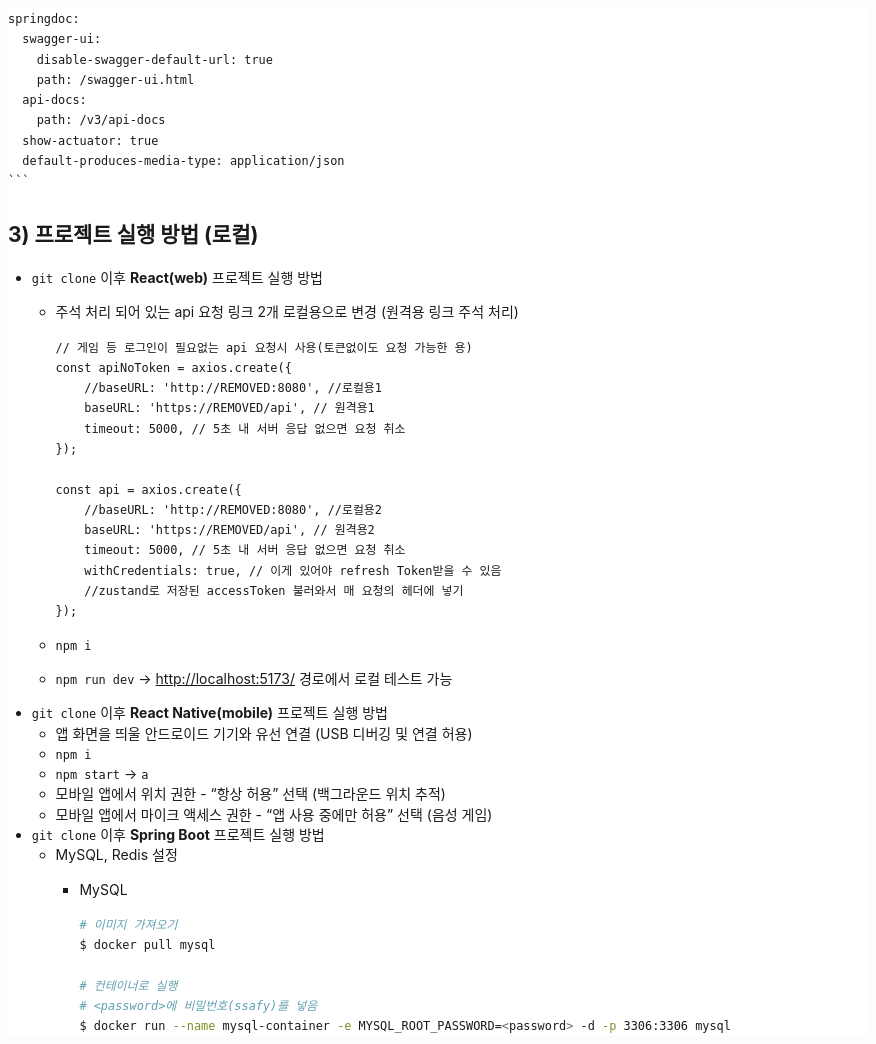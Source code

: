     springdoc:
      swagger-ui:
        disable-swagger-default-url: true
        path: /swagger-ui.html
      api-docs:
        path: /v3/api-docs
      show-actuator: true
      default-produces-media-type: application/json
    ```
    

## 3) 프로젝트 실행 방법 (로컬)

- `git clone` 이후 **React(web)** 프로젝트 실행 방법
    - 주석 처리 되어 있는 api 요청 링크 2개 로컬용으로 변경 (원격용 링크 주석 처리)
        
        ```
        // 게임 등 로그인이 필요없는 api 요청시 사용(토큰없이도 요청 가능한 용)
        const apiNoToken = axios.create({
            //baseURL: 'http://REMOVED:8080', //로컬용1
            baseURL: 'https://REMOVED/api', // 원격용1
            timeout: 5000, // 5초 내 서버 응답 없으면 요청 취소
        });
        
        const api = axios.create({
            //baseURL: 'http://REMOVED:8080', //로컬용2
            baseURL: 'https://REMOVED/api', // 원격용2
            timeout: 5000, // 5초 내 서버 응답 없으면 요청 취소
            withCredentials: true, // 이게 있어야 refresh Token받을 수 있음
            //zustand로 저장된 accessToken 불러와서 매 요청의 헤더에 넣기
        });
        ```
        
    - `npm i`
    - `npm run dev` →  [http://localhost:5173/](http://localhost:5173/) 경로에서 로컬 테스트 가능
- `git clone` 이후 **React Native(mobile)** 프로젝트 실행 방법
    - 앱 화면을 띄울 안드로이드 기기와 유선 연결 (USB 디버깅 및 연결 허용)
    - `npm i`
    - `npm start` → `a`
    - 모바일 앱에서 위치 권한 - “항상 허용” 선택 (백그라운드 위치 추적)
    - 모바일 앱에서 마이크 액세스 권한 - “앱 사용 중에만 허용” 선택 (음성 게임)
- `git clone` 이후 **Spring Boot** 프로젝트 실행 방법
    - MySQL, Redis 설정
        - MySQL
            
            ```bash
            # 이미지 가져오기
            $ docker pull mysql
            
            # 컨테이너로 실행 
            # <password>에 비밀번호(ssafy)를 넣음
            $ docker run --name mysql-container -e MYSQL_ROOT_PASSWORD=<password> -d -p 3306:3306 mysql
            